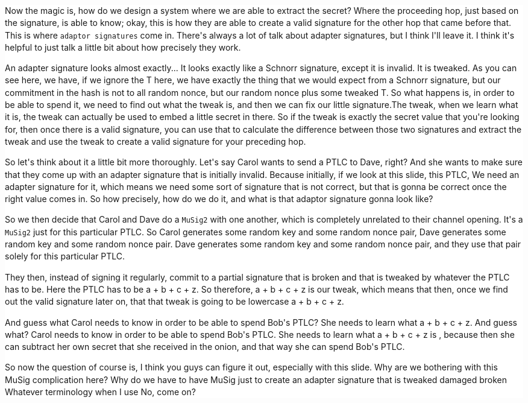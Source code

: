 Now the magic is, how do we design a system where we are able to extract the secret?
Where the proceeding hop, just based on the signature, is able to know; okay, this is how they are able to create a valid signature for the other hop that came before that.
This is where `adaptor signatures` come in.
There's always a lot of talk about adapter signatures, but I think I'll leave it.
I think it's helpful to just talk a little bit about how precisely they work.

An adapter signature looks almost exactly...
It looks exactly like a Schnorr signature, except it is invalid.
It is tweaked.
As you can see here, we have, if we ignore the T here, we have exactly the thing that we would expect from a Schnorr signature, but our commitment in the hash is not to all random nonce, but our random nonce plus some tweaked T.
So what happens is, in order to be able to spend it, we need to find out what the tweak is, and then we can fix our little signature.The tweak, when we learn what it is, the tweak can actually be used to embed a little secret in there.
So if the tweak is exactly the secret value that you're looking for, then once there is a valid signature, you can use that to calculate the difference between those two signatures and extract the tweak and use the tweak to create a valid signature for your preceding hop.

So let's think about it a little bit more thoroughly.
Let's say Carol wants to send a PTLC to Dave, right?
And she wants to make sure that they come up with an adapter signature that is initially invalid.
Because initially, if we look at this slide, this PTLC, We need an adapter signature for it, which means we need some sort of signature that is not correct, but that is gonna be correct once the right value comes in.
So how precisely, how do we do it, and what is that adaptor signature gonna look like?

So we then decide that Carol and Dave do a `MuSig2` with one another, which is completely unrelated to their channel opening.
It's a `MuSig2` just for this particular PTLC.
So Carol generates some random key and some random nonce pair, Dave generates some random key and some random nonce pair.
Dave generates some random key and some random nonce pair, and they use that pair solely for this particular PTLC.

They then, instead of signing it regularly, commit to a partial signature that is broken and that is tweaked by whatever the PTLC has to be.
Here the PTLC has to be a + b + c + z.
So therefore, a + b + c + z is our tweak, which means that then, once we find out the valid signature later on, that that tweak is going to be lowercase a + b + c + z.

And guess what Carol needs to know in order to be able to spend Bob's PTLC?
She needs to learn what a + b + c + z.
And guess what?
Carol needs to know in order to be able to spend Bob's PTLC.
She needs to learn what a + b + c + z is , because then she can subtract her own secret that she received in the onion, and that way she can spend Bob's PTLC.

So now the question of course is, I think you guys can figure it out, especially with this slide. 
Why are we bothering with this MuSig complication here?
Why do we have to have MuSig just to create an adapter signature that is tweaked damaged broken Whatever terminology when I use No, come on?
